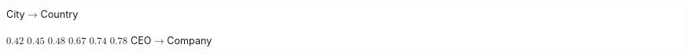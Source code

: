 <span class="ltx_text" id="S3.T2.7.7.7.1.1" style="font-size:90%;">City</span><math alttext="\rightarrow" class="ltx_Math" display="inline" id="S3.T2.7.7.7.1.m1.1"><semantics id="S3.T2.7.7.7.1.m1.1a"><mo id="S3.T2.7.7.7.1.m1.1.1" mathsize="90%" stretchy="false" xref="S3.T2.7.7.7.1.m1.1.1.cmml">→</mo><annotation-xml encoding="MathML-Content" id="S3.T2.7.7.7.1.m1.1b"><ci id="S3.T2.7.7.7.1.m1.1.1.cmml" xref="S3.T2.7.7.7.1.m1.1.1">→</ci></annotation-xml><annotation encoding="application/x-tex" id="S3.T2.7.7.7.1.m1.1c">\rightarrow</annotation><annotation encoding="application/x-llamapun" id="S3.T2.7.7.7.1.m1.1d">→</annotation></semantics></math><span class="ltx_text" id="S3.T2.7.7.7.1.2" style="font-size:90%;">Country</span>
</th>
<td class="ltx_td ltx_align_center ltx_border_t" id="S3.T2.8.8.8.2"><math alttext="0.42" class="ltx_Math" display="inline" id="S3.T2.8.8.8.2.m1.1"><semantics id="S3.T2.8.8.8.2.m1.1a"><mn id="S3.T2.8.8.8.2.m1.1.1" mathsize="90%" xref="S3.T2.8.8.8.2.m1.1.1.cmml">0.42</mn><annotation-xml encoding="MathML-Content" id="S3.T2.8.8.8.2.m1.1b"><cn id="S3.T2.8.8.8.2.m1.1.1.cmml" type="float" xref="S3.T2.8.8.8.2.m1.1.1">0.42</cn></annotation-xml><annotation encoding="application/x-tex" id="S3.T2.8.8.8.2.m1.1c">0.42</annotation><annotation encoding="application/x-llamapun" id="S3.T2.8.8.8.2.m1.1d">0.42</annotation></semantics></math></td>
<td class="ltx_td ltx_align_center ltx_border_t" id="S3.T2.9.9.9.3"><math alttext="0.45" class="ltx_Math" display="inline" id="S3.T2.9.9.9.3.m1.1"><semantics id="S3.T2.9.9.9.3.m1.1a"><mn id="S3.T2.9.9.9.3.m1.1.1" mathsize="90%" xref="S3.T2.9.9.9.3.m1.1.1.cmml">0.45</mn><annotation-xml encoding="MathML-Content" id="S3.T2.9.9.9.3.m1.1b"><cn id="S3.T2.9.9.9.3.m1.1.1.cmml" type="float" xref="S3.T2.9.9.9.3.m1.1.1">0.45</cn></annotation-xml><annotation encoding="application/x-tex" id="S3.T2.9.9.9.3.m1.1c">0.45</annotation><annotation encoding="application/x-llamapun" id="S3.T2.9.9.9.3.m1.1d">0.45</annotation></semantics></math></td>
<td class="ltx_td ltx_align_center ltx_border_t" id="S3.T2.10.10.10.4"><math alttext="0.48" class="ltx_Math" display="inline" id="S3.T2.10.10.10.4.m1.1"><semantics id="S3.T2.10.10.10.4.m1.1a"><mn id="S3.T2.10.10.10.4.m1.1.1" mathsize="90%" xref="S3.T2.10.10.10.4.m1.1.1.cmml">0.48</mn><annotation-xml encoding="MathML-Content" id="S3.T2.10.10.10.4.m1.1b"><cn id="S3.T2.10.10.10.4.m1.1.1.cmml" type="float" xref="S3.T2.10.10.10.4.m1.1.1">0.48</cn></annotation-xml><annotation encoding="application/x-tex" id="S3.T2.10.10.10.4.m1.1c">0.48</annotation><annotation encoding="application/x-llamapun" id="S3.T2.10.10.10.4.m1.1d">0.48</annotation></semantics></math></td>
<td class="ltx_td ltx_align_center ltx_border_t" id="S3.T2.11.11.11.5"><math alttext="0.67" class="ltx_Math" display="inline" id="S3.T2.11.11.11.5.m1.1"><semantics id="S3.T2.11.11.11.5.m1.1a"><mn id="S3.T2.11.11.11.5.m1.1.1" mathsize="90%" xref="S3.T2.11.11.11.5.m1.1.1.cmml">0.67</mn><annotation-xml encoding="MathML-Content" id="S3.T2.11.11.11.5.m1.1b"><cn id="S3.T2.11.11.11.5.m1.1.1.cmml" type="float" xref="S3.T2.11.11.11.5.m1.1.1">0.67</cn></annotation-xml><annotation encoding="application/x-tex" id="S3.T2.11.11.11.5.m1.1c">0.67</annotation><annotation encoding="application/x-llamapun" id="S3.T2.11.11.11.5.m1.1d">0.67</annotation></semantics></math></td>
<td class="ltx_td ltx_align_center ltx_border_t" id="S3.T2.12.12.12.6"><math alttext="0.74" class="ltx_Math" display="inline" id="S3.T2.12.12.12.6.m1.1"><semantics id="S3.T2.12.12.12.6.m1.1a"><mn id="S3.T2.12.12.12.6.m1.1.1" mathsize="90%" xref="S3.T2.12.12.12.6.m1.1.1.cmml">0.74</mn><annotation-xml encoding="MathML-Content" id="S3.T2.12.12.12.6.m1.1b"><cn id="S3.T2.12.12.12.6.m1.1.1.cmml" type="float" xref="S3.T2.12.12.12.6.m1.1.1">0.74</cn></annotation-xml><annotation encoding="application/x-tex" id="S3.T2.12.12.12.6.m1.1c">0.74</annotation><annotation encoding="application/x-llamapun" id="S3.T2.12.12.12.6.m1.1d">0.74</annotation></semantics></math></td>
<td class="ltx_td ltx_align_center ltx_border_t" id="S3.T2.13.13.13.7"><math alttext="0.78" class="ltx_Math" display="inline" id="S3.T2.13.13.13.7.m1.1"><semantics id="S3.T2.13.13.13.7.m1.1a"><mn id="S3.T2.13.13.13.7.m1.1.1" mathsize="90%" xref="S3.T2.13.13.13.7.m1.1.1.cmml">0.78</mn><annotation-xml encoding="MathML-Content" id="S3.T2.13.13.13.7.m1.1b"><cn id="S3.T2.13.13.13.7.m1.1.1.cmml" type="float" xref="S3.T2.13.13.13.7.m1.1.1">0.78</cn></annotation-xml><annotation encoding="application/x-tex" id="S3.T2.13.13.13.7.m1.1c">0.78</annotation><annotation encoding="application/x-llamapun" id="S3.T2.13.13.13.7.m1.1d">0.78</annotation></semantics></math></td>
</tr>
<tr class="ltx_tr" id="S3.T2.20.20.20">
<th class="ltx_td ltx_align_left ltx_th ltx_th_row" id="S3.T2.14.14.14.1">
<span class="ltx_text" id="S3.T2.14.14.14.1.1" style="font-size:90%;">CEO</span><math alttext="\rightarrow" class="ltx_Math" display="inline" id="S3.T2.14.14.14.1.m1.1"><semantics id="S3.T2.14.14.14.1.m1.1a"><mo id="S3.T2.14.14.14.1.m1.1.1" mathsize="90%" stretchy="false" xref="S3.T2.14.14.14.1.m1.1.1.cmml">→</mo><annotation-xml encoding="MathML-Content" id="S3.T2.14.14.14.1.m1.1b"><ci id="S3.T2.14.14.14.1.m1.1.1.cmml" xref="S3.T2.14.14.14.1.m1.1.1">→</ci></annotation-xml><annotation encoding="application/x-tex" id="S3.T2.14.14.14.1.m1.1c">\rightarrow</annotation><annotation encoding="application/x-llamapun" id="S3.T2.14.14.14.1.m1.1d">→</annotation></semantics></math><span class="ltx_text" id="S3.T2.14.14.14.1.2" style="font-size:90%;">Company</span>
</th>
